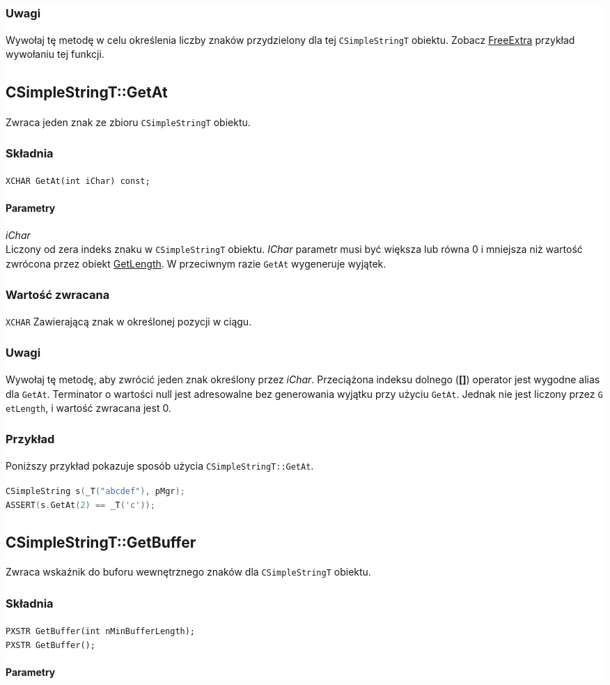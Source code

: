 ### <a name="remarks"></a>Uwagi

Wywołaj tę metodę w celu określenia liczby znaków przydzielony dla tej `CSimpleStringT` obiektu. Zobacz [FreeExtra](#freeextra) przykład wywołaniu tej funkcji.

##  <a name="getat"></a>  CSimpleStringT::GetAt

Zwraca jeden znak ze zbioru `CSimpleStringT` obiektu.

### <a name="syntax"></a>Składnia

```
XCHAR GetAt(int iChar) const;
```
#### <a name="parameters"></a>Parametry

*iChar*  
Liczony od zera indeks znaku w `CSimpleStringT` obiektu. *IChar* parametr musi być większa lub równa 0 i mniejsza niż wartość zwrócona przez obiekt [GetLength](#getlength). W przeciwnym razie `GetAt` wygeneruje wyjątek.

### <a name="return-value"></a>Wartość zwracana

`XCHAR` Zawierającą znak w określonej pozycji w ciągu.

### <a name="remarks"></a>Uwagi

Wywołaj tę metodę, aby zwrócić jeden znak określony przez *iChar*. Przeciążona indeksu dolnego (**[]**) operator jest wygodne alias dla `GetAt`. Terminator o wartości null jest adresowalne bez generowania wyjątku przy użyciu `GetAt`. Jednak nie jest liczony przez `GetLength`, i wartość zwracana jest 0.

### <a name="example"></a>Przykład

Poniższy przykład pokazuje sposób użycia `CSimpleStringT::GetAt`.

```cpp  
CSimpleString s(_T("abcdef"), pMgr);
ASSERT(s.GetAt(2) == _T('c'));
```

##  <a name="getbuffer"></a>  CSimpleStringT::GetBuffer

Zwraca wskaźnik do buforu wewnętrznego znaków dla `CSimpleStringT` obiektu.

### <a name="syntax"></a>Składnia

```
PXSTR GetBuffer(int nMinBufferLength); 
PXSTR GetBuffer();
```
#### <a name="parameters"></a>Parametry
